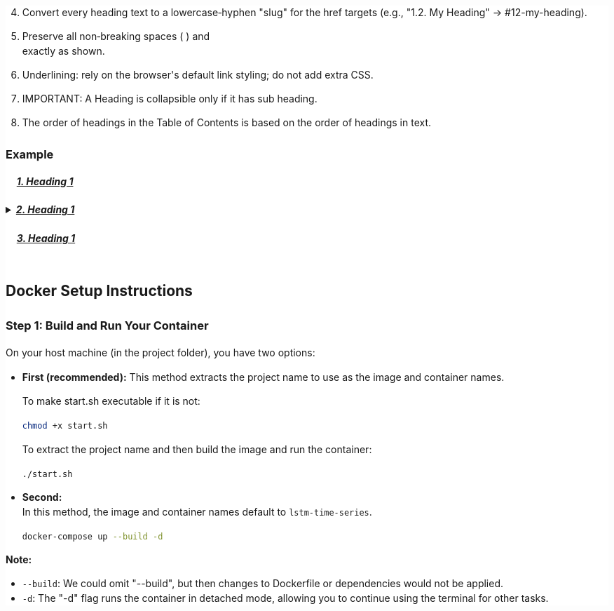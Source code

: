 4. Convert every heading text to a lowercase‑hyphen "slug" for the href targets
   (e.g., "1.2. My Heading" → #12-my-heading).

5. Preserve all non‑breaking spaces (&nbsp;) and <br> exactly as shown.

6. Underlining: rely on the browser's default link styling; do not add extra CSS.

7. IMPORTANT: A Heading is collapsible only if it has sub heading.

8. The order of headings in the Table of Contents is based on the order of headings in text.

### Example
<div>
  &nbsp;&nbsp;&nbsp;&nbsp;<a href="#heading-1"><i><b>1. Heading 1</b></i></a>
</div>
&nbsp;

<details><summary><a href="#heading-1-1"><i><b>2. Heading 1</b></i></a></summary></details>
&nbsp;

<div>
  &nbsp;&nbsp;&nbsp;&nbsp;<a href="#heading-1-2"><i><b>3. Heading 1</b></i></a>
</div>
&nbsp;

## Docker Setup Instructions

### Step 1: Build and Run Your Container

On your host machine (in the project folder), you have two options:

* **First (recommended):**
  This method extracts the project name to use as the image and container names.

  To make start.sh executable if it is not:

  ```bash
  chmod +x start.sh 
  ```

  To extract the project name and then build the image and run the container:

  ```bash
  ./start.sh 
  ```
* **Second:**    
  In this method, the image and container names default to `lstm-time-series`.

  ```bash
  docker-compose up --build -d
  ```

**Note:**

* `--build`: We could omit "--build", but then changes to Dockerfile or dependencies would not be applied.
* `-d`: The "-d" flag runs the container in detached mode, allowing you to continue using the terminal for other tasks.
